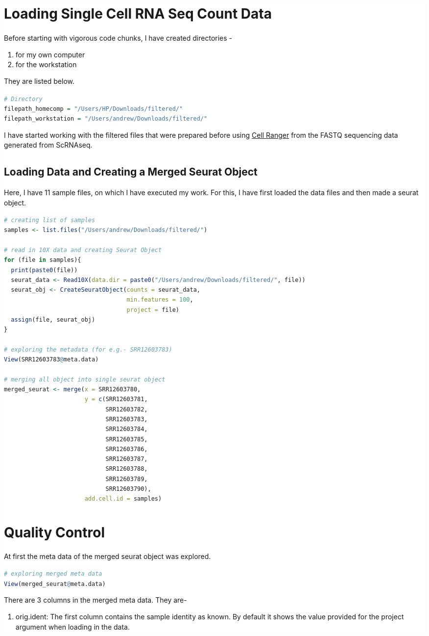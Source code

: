 # Loading Single Cell RNA Seq Count Data
Before starting with vigorous code chunks, I have created directories - 
1. for my own computer
2. for the workstation

They are listed below.

```R
# Directory
filepath_homecomp = "/Users/HP/Downloads/filtered/"
filepath_workstation = "/Users/andrew/Downloads/filtered/"
```
I have started working with the filtered files that were prepared before using [Cell Ranger](https://support.10xgenomics.com/single-cell-gene-expression/software/pipelines/latest/what-is-cell-ranger) from the FASTQ sequencing data generated from ScRNAseq. 

## Loading Data and Creating a Merged Seurat Object
Here, I have 11 sample files, on which I have executed my work. For this, I have first loaded the data files and then made a seurat object. 
```R
# creating list of samples
samples <- list.files("/Users/andrew/Downloads/filtered/")

# read in 10X data and creating Seurat Object
for (file in samples){
  print(paste0(file))
  seurat_data <- Read10X(data.dir = paste0("/Users/andrew/Downloads/filtered/", file))
  seurat_obj <- CreateSeuratObject(counts = seurat_data, 
                                   min.features = 100, 
                                   project = file)
  assign(file, seurat_obj)
}

# exploring the metadata (for e.g.- SRR12603783) 
View(SRR12603783@meta.data)

# merging all object into single seurat object
merged_seurat <- merge(x = SRR12603780, 
                       y = c(SRR12603781,
                             SRR12603782,
                             SRR12603783,
                             SRR12603784,
                             SRR12603785,
                             SRR12603786,
                             SRR12603787,
                             SRR12603788,
                             SRR12603789,
                             SRR12603790),
                       add.cell.id = samples)
```
# Quality Control
At first the meta data of the merged seurat object was explored.
```R
# exploring merged meta data
View(merged_seurat@meta.data)
```
There are 3 columns in the merged meta data. They are- 
1. orig.ident: The first column contains the sample identity as known. By default it shows the value provided for the project argument when loading in the data.